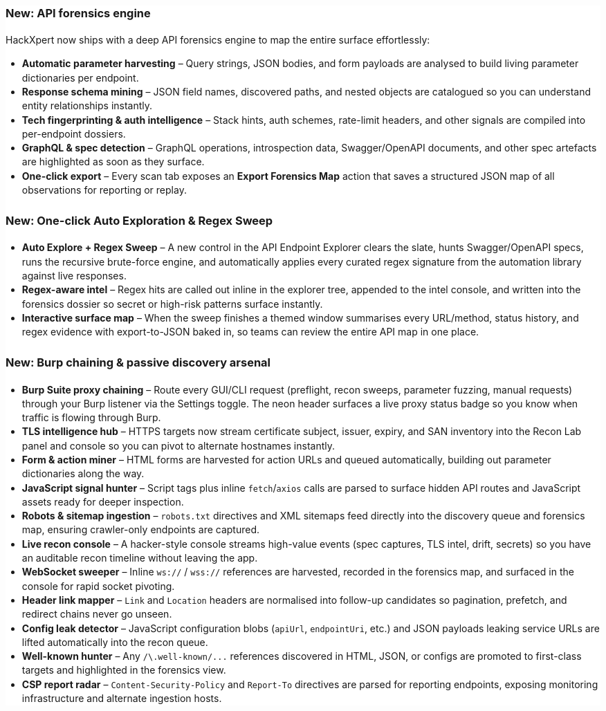 ### New: API forensics engine

HackXpert now ships with a deep API forensics engine to map the entire surface effortlessly:

* **Automatic parameter harvesting** – Query strings, JSON bodies, and form payloads are analysed to build living parameter dictionaries per endpoint.
* **Response schema mining** – JSON field names, discovered paths, and nested objects are catalogued so you can understand entity relationships instantly.
* **Tech fingerprinting & auth intelligence** – Stack hints, auth schemes, rate-limit headers, and other signals are compiled into per-endpoint dossiers.
* **GraphQL & spec detection** – GraphQL operations, introspection data, Swagger/OpenAPI documents, and other spec artefacts are highlighted as soon as they surface.
* **One-click export** – Every scan tab exposes an **Export Forensics Map** action that saves a structured JSON map of all observations for reporting or replay.

### New: One-click Auto Exploration & Regex Sweep

* **Auto Explore + Regex Sweep** – A new control in the API Endpoint Explorer clears the slate, hunts Swagger/OpenAPI specs, runs the recursive brute-force engine, and automatically applies every curated regex signature from the automation library against live responses.
* **Regex-aware intel** – Regex hits are called out inline in the explorer tree, appended to the intel console, and written into the forensics dossier so secret or high-risk patterns surface instantly.
* **Interactive surface map** – When the sweep finishes a themed window summarises every URL/method, status history, and regex evidence with export-to-JSON baked in, so teams can review the entire API map in one place.

### New: Burp chaining & passive discovery arsenal

* **Burp Suite proxy chaining** – Route every GUI/CLI request (preflight, recon sweeps, parameter fuzzing, manual requests) through your Burp listener via the Settings toggle. The neon header surfaces a live proxy status badge so you know when traffic is flowing through Burp.
* **TLS intelligence hub** – HTTPS targets now stream certificate subject, issuer, expiry, and SAN inventory into the Recon Lab panel and console so you can pivot to alternate hostnames instantly.
* **Form & action miner** – HTML forms are harvested for action URLs and queued automatically, building out parameter dictionaries along the way.
* **JavaScript signal hunter** – Script tags plus inline `fetch`/`axios` calls are parsed to surface hidden API routes and JavaScript assets ready for deeper inspection.
* **Robots & sitemap ingestion** – `robots.txt` directives and XML sitemaps feed directly into the discovery queue and forensics map, ensuring crawler-only endpoints are captured.
* **Live recon console** – A hacker-style console streams high-value events (spec captures, TLS intel, drift, secrets) so you have an auditable recon timeline without leaving the app.
* **WebSocket sweeper** – Inline `ws://` / `wss://` references are harvested, recorded in the forensics map, and surfaced in the console for rapid socket pivoting.
* **Header link mapper** – `Link` and `Location` headers are normalised into follow-up candidates so pagination, prefetch, and redirect chains never go unseen.
* **Config leak detector** – JavaScript configuration blobs (`apiUrl`, `endpointUri`, etc.) and JSON payloads leaking service URLs are lifted automatically into the recon queue.
* **Well-known hunter** – Any `/\.well-known/...` references discovered in HTML, JSON, or configs are promoted to first-class targets and highlighted in the forensics view.
* **CSP report radar** – `Content-Security-Policy` and `Report-To` directives are parsed for reporting endpoints, exposing monitoring infrastructure and alternate ingestion hosts.
